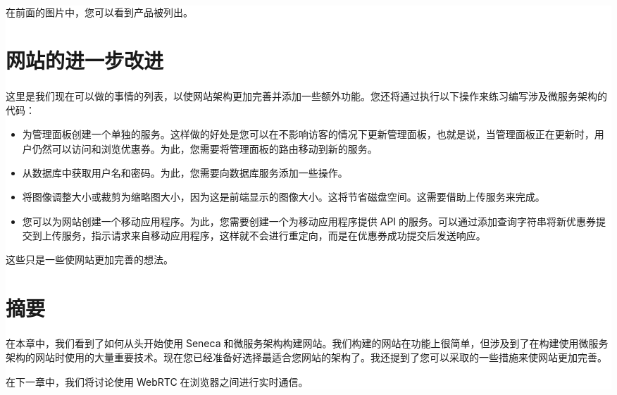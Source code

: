 在前面的图片中，您可以看到产品被列出。

# 网站的进一步改进

这里是我们现在可以做的事情的列表，以使网站架构更加完善并添加一些额外功能。您还将通过执行以下操作来练习编写涉及微服务架构的代码：

+   为管理面板创建一个单独的服务。这样做的好处是您可以在不影响访客的情况下更新管理面板，也就是说，当管理面板正在更新时，用户仍然可以访问和浏览优惠券。为此，您需要将管理面板的路由移动到新的服务。

+   从数据库中获取用户名和密码。为此，您需要向数据库服务添加一些操作。

+   将图像调整大小或裁剪为缩略图大小，因为这是前端显示的图像大小。这将节省磁盘空间。这需要借助上传服务来完成。

+   您可以为网站创建一个移动应用程序。为此，您需要创建一个为移动应用程序提供 API 的服务。可以通过添加查询字符串将新优惠券提交到上传服务，指示请求来自移动应用程序，这样就不会进行重定向，而是在优惠券成功提交后发送响应。

这些只是一些使网站更加完善的想法。

# 摘要

在本章中，我们看到了如何从头开始使用 Seneca 和微服务架构构建网站。我们构建的网站在功能上很简单，但涉及到了在构建使用微服务架构的网站时使用的大量重要技术。现在您已经准备好选择最适合您网站的架构了。我还提到了您可以采取的一些措施来使网站更加完善。

在下一章中，我们将讨论使用 WebRTC 在浏览器之间进行实时通信。
